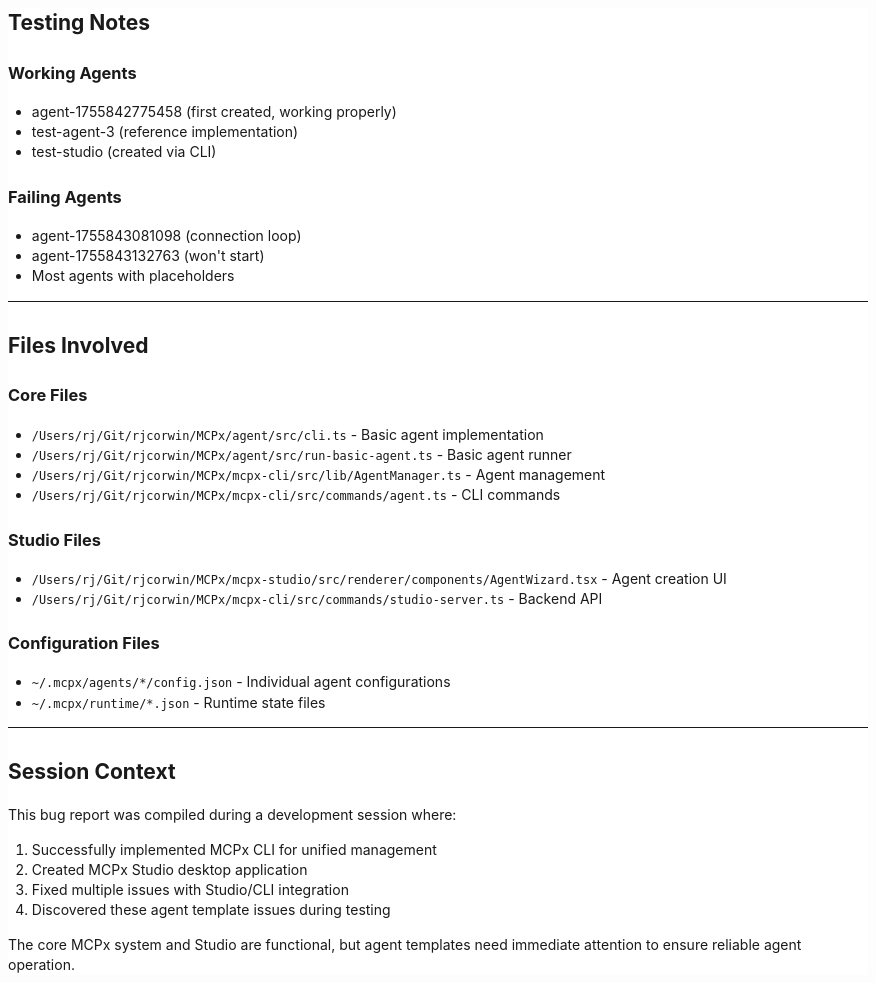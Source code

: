 
## Testing Notes

### Working Agents
- agent-1755842775458 (first created, working properly)
- test-agent-3 (reference implementation)
- test-studio (created via CLI)

### Failing Agents
- agent-1755843081098 (connection loop)
- agent-1755843132763 (won't start)
- Most agents with placeholders

---

## Files Involved

### Core Files
- `/Users/rj/Git/rjcorwin/MCPx/agent/src/cli.ts` - Basic agent implementation
- `/Users/rj/Git/rjcorwin/MCPx/agent/src/run-basic-agent.ts` - Basic agent runner
- `/Users/rj/Git/rjcorwin/MCPx/mcpx-cli/src/lib/AgentManager.ts` - Agent management
- `/Users/rj/Git/rjcorwin/MCPx/mcpx-cli/src/commands/agent.ts` - CLI commands

### Studio Files
- `/Users/rj/Git/rjcorwin/MCPx/mcpx-studio/src/renderer/components/AgentWizard.tsx` - Agent creation UI
- `/Users/rj/Git/rjcorwin/MCPx/mcpx-cli/src/commands/studio-server.ts` - Backend API

### Configuration Files
- `~/.mcpx/agents/*/config.json` - Individual agent configurations
- `~/.mcpx/runtime/*.json` - Runtime state files

---

## Session Context

This bug report was compiled during a development session where:
1. Successfully implemented MCPx CLI for unified management
2. Created MCPx Studio desktop application
3. Fixed multiple issues with Studio/CLI integration
4. Discovered these agent template issues during testing

The core MCPx system and Studio are functional, but agent templates need immediate attention to ensure reliable agent operation.